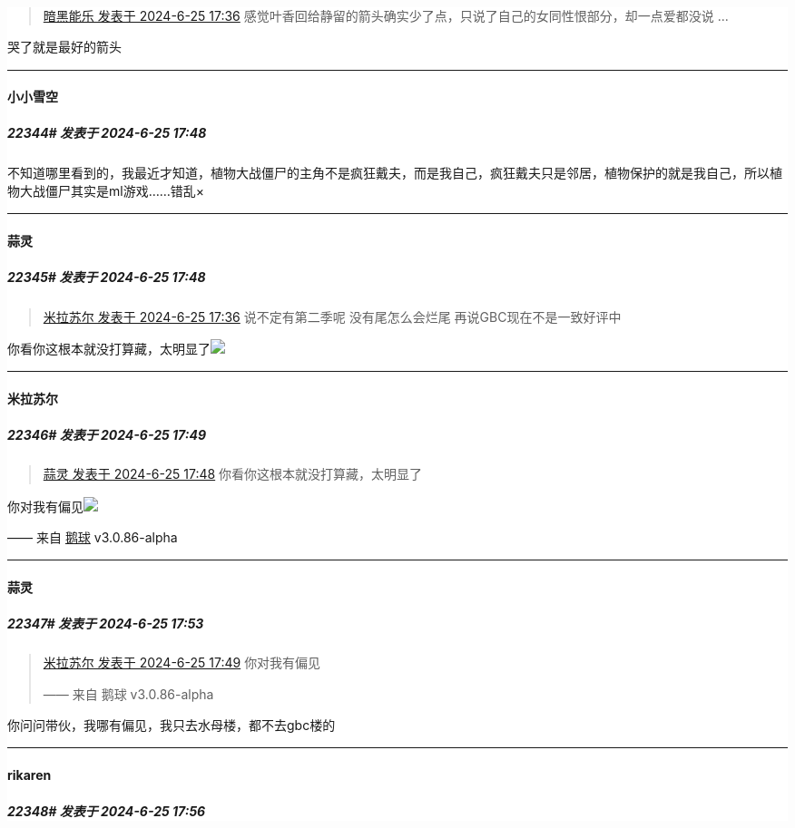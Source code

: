 <blockquote><a href="httphttps://bbs.saraba1st.com/2b/forum.php?mod=redirect&amp;goto=findpost&amp;pid=65375308&amp;ptid=2185177" target="_blank">暗黑能乐 发表于 2024-6-25 17:36</a>
感觉叶香回给静留的箭头确实少了点，只说了自己的女同性恨部分，却一点爱都没说 ...</blockquote>
哭了就是最好的箭头


*****

####  小小雪空  
##### 22344#       发表于 2024-6-25 17:48

不知道哪里看到的，我最近才知道，植物大战僵尸的主角不是疯狂戴夫，而是我自己，疯狂戴夫只是邻居，植物保护的就是我自己，所以植物大战僵尸其实是ml游戏……错乱×

*****

####  蒜灵  
##### 22345#       发表于 2024-6-25 17:48

<blockquote><a href="httphttps://bbs.saraba1st.com/2b/forum.php?mod=redirect&amp;goto=findpost&amp;pid=65375299&amp;ptid=2185177" target="_blank">米拉苏尔 发表于 2024-6-25 17:36</a>
说不定有第二季呢
没有尾怎么会烂尾
再说GBC现在不是一致好评中</blockquote>
你看你这根本就没打算藏，太明显了<img src="https://static.saraba1st.com/image/smiley/face2017/076.png" referrerpolicy="no-referrer">

*****

####  米拉苏尔  
##### 22346#       发表于 2024-6-25 17:49

<blockquote><a href="httphttps://bbs.saraba1st.com/2b/forum.php?mod=redirect&amp;goto=findpost&amp;pid=65375500&amp;ptid=2185177" target="_blank">蒜灵 发表于 2024-6-25 17:48</a>
你看你这根本就没打算藏，太明显了</blockquote>
你对我有偏见<img src="https://static.saraba1st.com/image/smiley/face2017/118.png" referrerpolicy="no-referrer">

—— 来自 [鹅球](https://www.pgyer.com/xfPejhuq) v3.0.86-alpha


*****

####  蒜灵  
##### 22347#       发表于 2024-6-25 17:53

<blockquote><a href="httphttps://bbs.saraba1st.com/2b/forum.php?mod=redirect&amp;goto=findpost&amp;pid=65375517&amp;ptid=2185177" target="_blank">米拉苏尔 发表于 2024-6-25 17:49</a>
你对我有偏见

—— 来自 鹅球 v3.0.86-alpha</blockquote>
你问问带伙，我哪有偏见，我只去水母楼，都不去gbc楼的

*****

####  rikaren  
##### 22348#       发表于 2024-6-25 17:56
